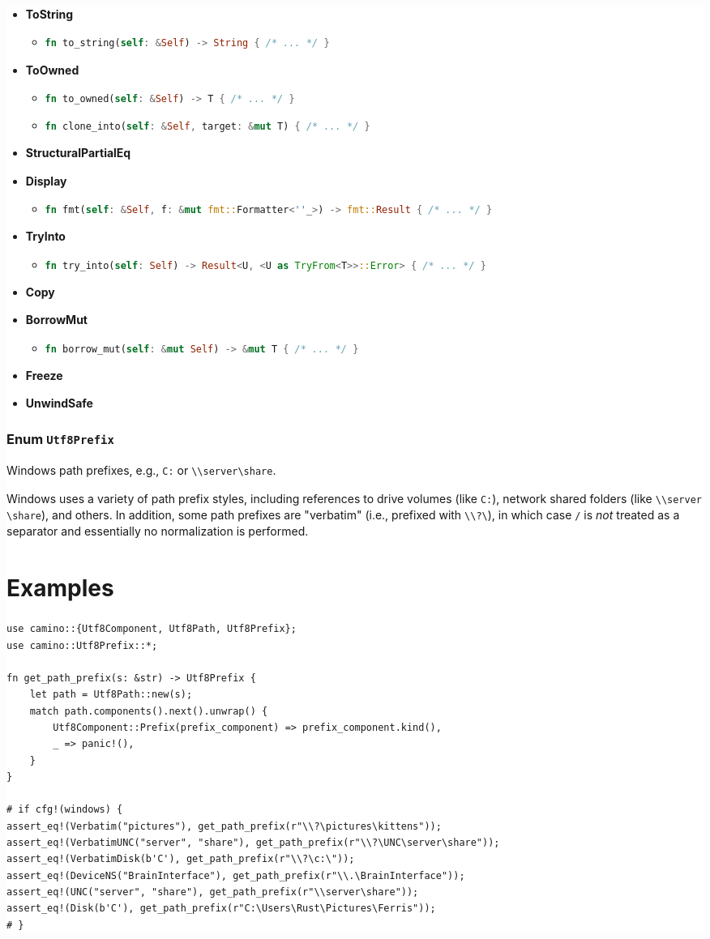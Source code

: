 - **ToString**
  - ```rust
    fn to_string(self: &Self) -> String { /* ... */ }
    ```

- **ToOwned**
  - ```rust
    fn to_owned(self: &Self) -> T { /* ... */ }
    ```

  - ```rust
    fn clone_into(self: &Self, target: &mut T) { /* ... */ }
    ```

- **StructuralPartialEq**
- **Display**
  - ```rust
    fn fmt(self: &Self, f: &mut fmt::Formatter<''_>) -> fmt::Result { /* ... */ }
    ```

- **TryInto**
  - ```rust
    fn try_into(self: Self) -> Result<U, <U as TryFrom<T>>::Error> { /* ... */ }
    ```

- **Copy**
- **BorrowMut**
  - ```rust
    fn borrow_mut(self: &mut Self) -> &mut T { /* ... */ }
    ```

- **Freeze**
- **UnwindSafe**
### Enum `Utf8Prefix`

Windows path prefixes, e.g., `C:` or `\\server\share`.

Windows uses a variety of path prefix styles, including references to drive
volumes (like `C:`), network shared folders (like `\\server\share`), and
others. In addition, some path prefixes are "verbatim" (i.e., prefixed with
`\\?\`), in which case `/` is *not* treated as a separator and essentially
no normalization is performed.

# Examples

```
use camino::{Utf8Component, Utf8Path, Utf8Prefix};
use camino::Utf8Prefix::*;

fn get_path_prefix(s: &str) -> Utf8Prefix {
    let path = Utf8Path::new(s);
    match path.components().next().unwrap() {
        Utf8Component::Prefix(prefix_component) => prefix_component.kind(),
        _ => panic!(),
    }
}

# if cfg!(windows) {
assert_eq!(Verbatim("pictures"), get_path_prefix(r"\\?\pictures\kittens"));
assert_eq!(VerbatimUNC("server", "share"), get_path_prefix(r"\\?\UNC\server\share"));
assert_eq!(VerbatimDisk(b'C'), get_path_prefix(r"\\?\c:\"));
assert_eq!(DeviceNS("BrainInterface"), get_path_prefix(r"\\.\BrainInterface"));
assert_eq!(UNC("server", "share"), get_path_prefix(r"\\server\share"));
assert_eq!(Disk(b'C'), get_path_prefix(r"C:\Users\Rust\Pictures\Ferris"));
# }
```
